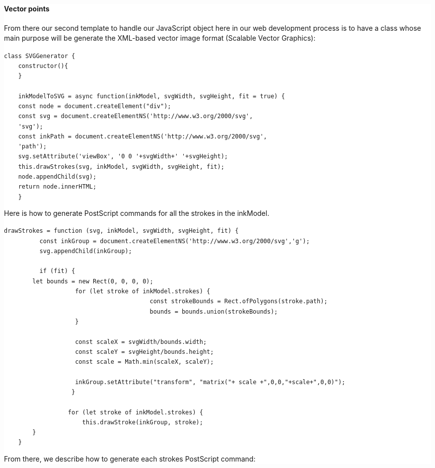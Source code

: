 #### Vector points

From there our second template to handle our JavaScript object here in our web development process
is to have a class whose main purpose will be generate the XML-based vector image format (Scalable
Vector Graphics):


```
class SVGGenerator {
    constructor(){
    }

    inkModelToSVG = async function(inkModel, svgWidth, svgHeight, fit = true) {
    const node = document.createElement("div");
    const svg = document.createElementNS('http://www.w3.org/2000/svg',
    'svg');
    const inkPath = document.createElementNS('http://www.w3.org/2000/svg',
    'path');
    svg.setAttribute('viewBox', '0 0 '+svgWidth+' '+svgHeight);
    this.drawStrokes(svg, inkModel, svgWidth, svgHeight, fit);
    node.appendChild(svg);
    return node.innerHTML;
    }

```

Here is how to generate PostScript commands for all the strokes in the inkModel.

```
drawStrokes = function (svg, inkModel, svgWidth, svgHeight, fit) {
          const inkGroup = document.createElementNS('http://www.w3.org/2000/svg','g');
          svg.appendChild(inkGroup); 
          
          if (fit) { 
        let bounds = new Rect(0, 0, 0, 0); 
                    for (let stroke of inkModel.strokes) {
                                         const strokeBounds = Rect.ofPolygons(stroke.path);
                                         bounds = bounds.union(strokeBounds);     
                    }    

                    const scaleX = svgWidth/bounds.width;             
                    const scaleY = svgHeight/bounds.height;             
                    const scale = Math.min(scaleX, scaleY);                      
                    
                    inkGroup.setAttribute("transform", "matrix("+ scale +",0,0,"+scale+",0,0)"); 
                   }

                  for (let stroke of inkModel.strokes) {
                      this.drawStroke(inkGroup, stroke);       
        } 
    } 
 ```

From there, we describe how to generate each strokes PostScript command: 
